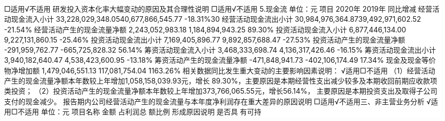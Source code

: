 □适用√不适用
研发投入资本化率大幅变动的原因及其合理性说明
□适用√不适用
5.现金流
单位：元
项目
2020年
2019年
同比增减
经营活动现金流入小计
33,228,029,348.0540,677,866,545.77
-18.31%30
经营活动现金流出小计
30,984,976,364.8739,492,971,602.52
-21.54%
经营活动产生的现金流量净额
2,243,052,983.18
1,184,894,943.25
89.30%
投资活动现金流入小计
6,877,446,134.00
9,227,131,860.15
-25.46%
投资活动现金流出小计
7,169,405,896.77
9,892,857,688.47
-27.53%
投资活动产生的现金流量净额
-291,959,762.77
-665,725,828.32
56.14%
筹资活动现金流入小计
3,468,333,698.74
4,136,317,426.46
-16.15%
筹资活动现金流出小计
3,940,182,640.47
4,538,423,600.95
-13.18%
筹资活动产生的现金流量净额
-471,848,941.73
-402,106,174.49
17.34%
现金及现金等价物净增加额
1,479,046,551.13
117,081,754.04
1163.26%
相关数据同比发生重大变动的主要影响因素说明：
√适用□不适用
（1）经营活动产生的现金流量净额本年数较上年增加1,058,158,039.93元，增长
89.30%，主要原因是本期经营性支出减少较多及本期收回前期应收款项类投资；
（2）投资活动产生的现金流量净额本年数较上年增加373,766,065.55元，增长56.14%，
主要原因是本期投资支出及取得子公司支付的现金减少。
报告期内公司经营活动产生的现金流量与本年度净利润存在重大差异的原因说明
□适用√不适用三、非主营业务分析
√适用□不适用
单位：元
项目名称
金额
占利润总
额比例
形成原因说明
是否具
有可持